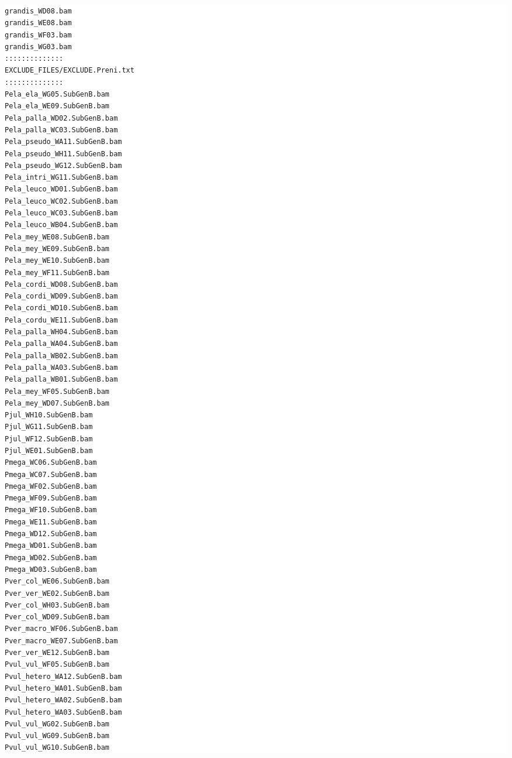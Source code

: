 ```
grandis_WD08.bam
grandis_WE08.bam
grandis_WF03.bam
grandis_WG03.bam
::::::::::::::
EXCLUDE_FILES/EXCLUDE.Preni.txt
::::::::::::::
Pela_ela_WG05.SubGenB.bam
Pela_ela_WE09.SubGenB.bam
Pela_palla_WD02.SubGenB.bam
Pela_palla_WC03.SubGenB.bam
Pela_pseudo_WA11.SubGenB.bam
Pela_pseudo_WH11.SubGenB.bam
Pela_pseudo_WG12.SubGenB.bam
Pela_intri_WG11.SubGenB.bam
Pela_leuco_WD01.SubGenB.bam
Pela_leuco_WC02.SubGenB.bam
Pela_leuco_WC03.SubGenB.bam
Pela_leuco_WB04.SubGenB.bam
Pela_mey_WE08.SubGenB.bam
Pela_mey_WE09.SubGenB.bam
Pela_mey_WE10.SubGenB.bam
Pela_mey_WF11.SubGenB.bam
Pela_cordi_WD08.SubGenB.bam
Pela_cordi_WD09.SubGenB.bam
Pela_cordi_WD10.SubGenB.bam
Pela_cordu_WE11.SubGenB.bam
Pela_palla_WH04.SubGenB.bam
Pela_palla_WA04.SubGenB.bam
Pela_palla_WB02.SubGenB.bam
Pela_palla_WA03.SubGenB.bam
Pela_palla_WB01.SubGenB.bam
Pela_mey_WF05.SubGenB.bam
Pela_mey_WD07.SubGenB.bam
Pjul_WH10.SubGenB.bam
Pjul_WG11.SubGenB.bam
Pjul_WF12.SubGenB.bam
Pjul_WE01.SubGenB.bam
Pmega_WC06.SubGenB.bam
Pmega_WC07.SubGenB.bam
Pmega_WF02.SubGenB.bam
Pmega_WF09.SubGenB.bam
Pmega_WF10.SubGenB.bam
Pmega_WE11.SubGenB.bam
Pmega_WD12.SubGenB.bam
Pmega_WD01.SubGenB.bam
Pmega_WD02.SubGenB.bam
Pmega_WD03.SubGenB.bam
Pver_col_WE06.SubGenB.bam
Pver_ver_WE02.SubGenB.bam
Pver_col_WH03.SubGenB.bam
Pver_col_WD09.SubGenB.bam
Pver_macro_WF06.SubGenB.bam
Pver_macro_WE07.SubGenB.bam
Pver_ver_WE12.SubGenB.bam
Pvul_vul_WF05.SubGenB.bam
Pvul_hetero_WA12.SubGenB.bam
Pvul_hetero_WA01.SubGenB.bam
Pvul_hetero_WA02.SubGenB.bam
Pvul_hetero_WA03.SubGenB.bam
Pvul_vul_WG02.SubGenB.bam
Pvul_vul_WG09.SubGenB.bam
Pvul_vul_WG10.SubGenB.bam
```